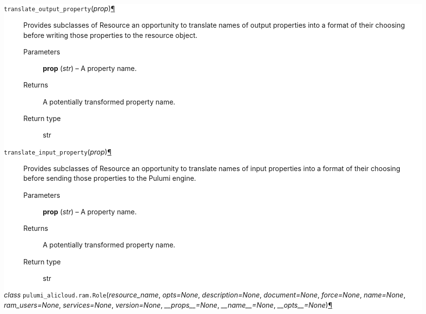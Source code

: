 </dd></dl>

<dl class="method">
<dt id="pulumi_alicloud.ram.Policy.translate_output_property">
<code class="sig-name descname">translate_output_property</code><span class="sig-paren">(</span><em class="sig-param">prop</em><span class="sig-paren">)</span><a class="headerlink" href="#pulumi_alicloud.ram.Policy.translate_output_property" title="Permalink to this definition">¶</a></dt>
<dd><p>Provides subclasses of Resource an opportunity to translate names of output properties
into a format of their choosing before writing those properties to the resource object.</p>
<dl class="field-list simple">
<dt class="field-odd">Parameters</dt>
<dd class="field-odd"><p><strong>prop</strong> (<em>str</em>) – A property name.</p>
</dd>
<dt class="field-even">Returns</dt>
<dd class="field-even"><p>A potentially transformed property name.</p>
</dd>
<dt class="field-odd">Return type</dt>
<dd class="field-odd"><p>str</p>
</dd>
</dl>
</dd></dl>

<dl class="method">
<dt id="pulumi_alicloud.ram.Policy.translate_input_property">
<code class="sig-name descname">translate_input_property</code><span class="sig-paren">(</span><em class="sig-param">prop</em><span class="sig-paren">)</span><a class="headerlink" href="#pulumi_alicloud.ram.Policy.translate_input_property" title="Permalink to this definition">¶</a></dt>
<dd><p>Provides subclasses of Resource an opportunity to translate names of input properties into
a format of their choosing before sending those properties to the Pulumi engine.</p>
<dl class="field-list simple">
<dt class="field-odd">Parameters</dt>
<dd class="field-odd"><p><strong>prop</strong> (<em>str</em>) – A property name.</p>
</dd>
<dt class="field-even">Returns</dt>
<dd class="field-even"><p>A potentially transformed property name.</p>
</dd>
<dt class="field-odd">Return type</dt>
<dd class="field-odd"><p>str</p>
</dd>
</dl>
</dd></dl>

</dd></dl>

<dl class="class">
<dt id="pulumi_alicloud.ram.Role">
<em class="property">class </em><code class="sig-prename descclassname">pulumi_alicloud.ram.</code><code class="sig-name descname">Role</code><span class="sig-paren">(</span><em class="sig-param">resource_name</em>, <em class="sig-param">opts=None</em>, <em class="sig-param">description=None</em>, <em class="sig-param">document=None</em>, <em class="sig-param">force=None</em>, <em class="sig-param">name=None</em>, <em class="sig-param">ram_users=None</em>, <em class="sig-param">services=None</em>, <em class="sig-param">version=None</em>, <em class="sig-param">__props__=None</em>, <em class="sig-param">__name__=None</em>, <em class="sig-param">__opts__=None</em><span class="sig-paren">)</span><a class="headerlink" href="#pulumi_alicloud.ram.Role" title="Permalink to this definition">¶</a></dt>
